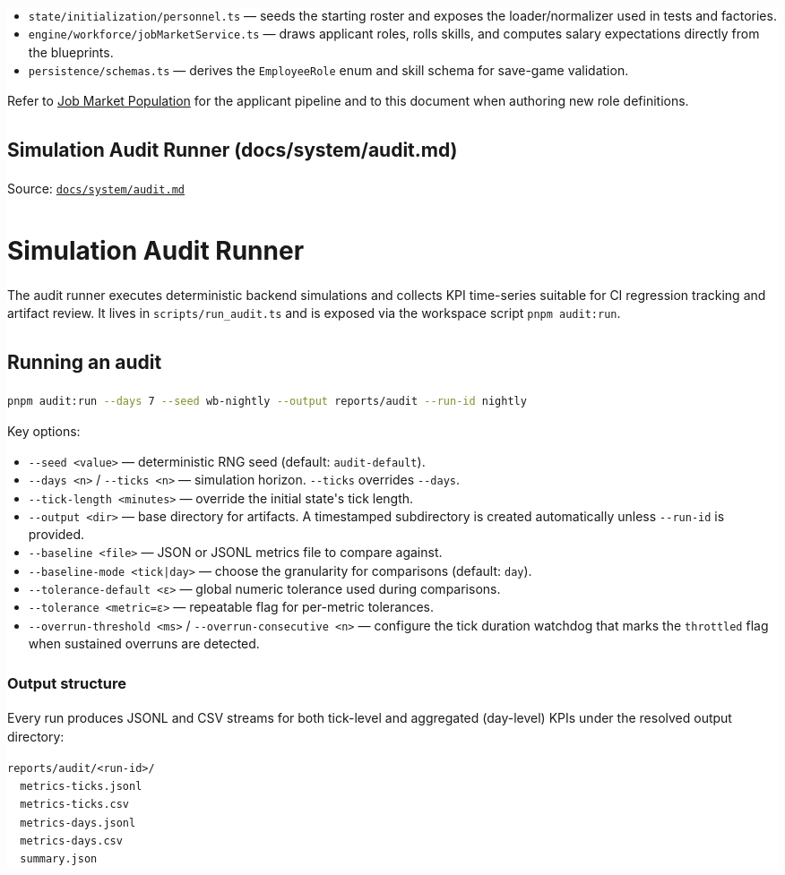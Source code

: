 - `state/initialization/personnel.ts` — seeds the starting roster and exposes the loader/normalizer used in tests and factories.
- `engine/workforce/jobMarketService.ts` — draws applicant roles, rolls skills, and computes salary expectations directly from the blueprints.
- `persistence/schemas.ts` — derives the `EmployeeRole` enum and skill schema for save-game validation.

Refer to [Job Market Population](./job_market_population.md) for the applicant pipeline and to this document when authoring new role definitions.

## Simulation Audit Runner (docs/system/audit.md)

Source: [`docs/system/audit.md`](../docs/system/audit.md)

# Simulation Audit Runner

The audit runner executes deterministic backend simulations and collects KPI
time-series suitable for CI regression tracking and artifact review. It lives in
`scripts/run_audit.ts` and is exposed via the workspace script
`pnpm audit:run`.

## Running an audit

```bash
pnpm audit:run --days 7 --seed wb-nightly --output reports/audit --run-id nightly
```

Key options:

- `--seed <value>` — deterministic RNG seed (default: `audit-default`).
- `--days <n>` / `--ticks <n>` — simulation horizon. `--ticks` overrides
  `--days`.
- `--tick-length <minutes>` — override the initial state's tick length.
- `--output <dir>` — base directory for artifacts. A timestamped subdirectory is
  created automatically unless `--run-id` is provided.
- `--baseline <file>` — JSON or JSONL metrics file to compare against.
- `--baseline-mode <tick|day>` — choose the granularity for comparisons
  (default: `day`).
- `--tolerance-default <ε>` — global numeric tolerance used during comparisons.
- `--tolerance <metric=ε>` — repeatable flag for per-metric tolerances.
- `--overrun-threshold <ms>` / `--overrun-consecutive <n>` — configure the tick
  duration watchdog that marks the `throttled` flag when sustained overruns are
  detected.

### Output structure

Every run produces JSONL and CSV streams for both tick-level and aggregated
(day-level) KPIs under the resolved output directory:

```
reports/audit/<run-id>/
  metrics-ticks.jsonl
  metrics-ticks.csv
  metrics-days.jsonl
  metrics-days.csv
  summary.json
```
